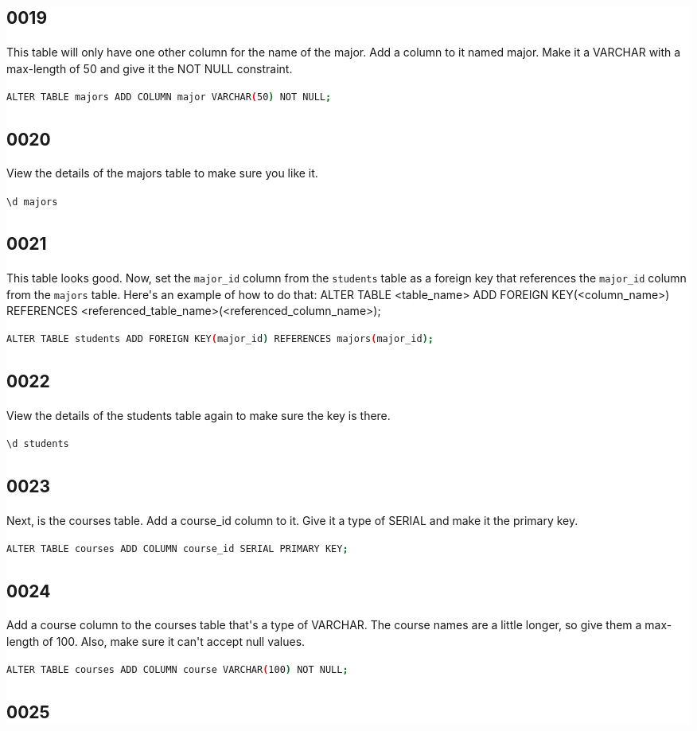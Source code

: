 ## 0019  

This table will only have one other column for the name of the major. Add a column to it named major. Make it a VARCHAR with a max-length of 50 and give it the NOT NULL constraint.  

```sh
ALTER TABLE majors ADD COLUMN major VARCHAR(50) NOT NULL;
```

## 0020  

View the details of the majors table to make sure you like it.

```sh
\d majors
```

## 0021  

This table looks good. Now, set the `major_id` column from the `students` table as a foreign key that references the `major_id` column from the `majors` table. Here's an example of how to do that: ALTER TABLE <table_name> ADD FOREIGN KEY(<column_name>) REFERENCES <referenced_table_name>(<referenced_column_name>);

```sh
ALTER TABLE students ADD FOREIGN KEY(major_id) REFERENCES majors(major_id);
```

## 0022  

View the details of the students table again to make sure the key is there.

```sh
\d students
```

## 0023  

Next, is the courses table. Add a course_id column to it. Give it a type of SERIAL and make it the primary key.

```sh
ALTER TABLE courses ADD COLUMN course_id SERIAL PRIMARY KEY;
```

## 0024  

Add a course column to the courses table that's a type of VARCHAR. The course names are a little longer, so give them a max-length of 100. Also, make sure it can't accept null values.

```sh
ALTER TABLE courses ADD COLUMN course VARCHAR(100) NOT NULL;
```

## 0025  
